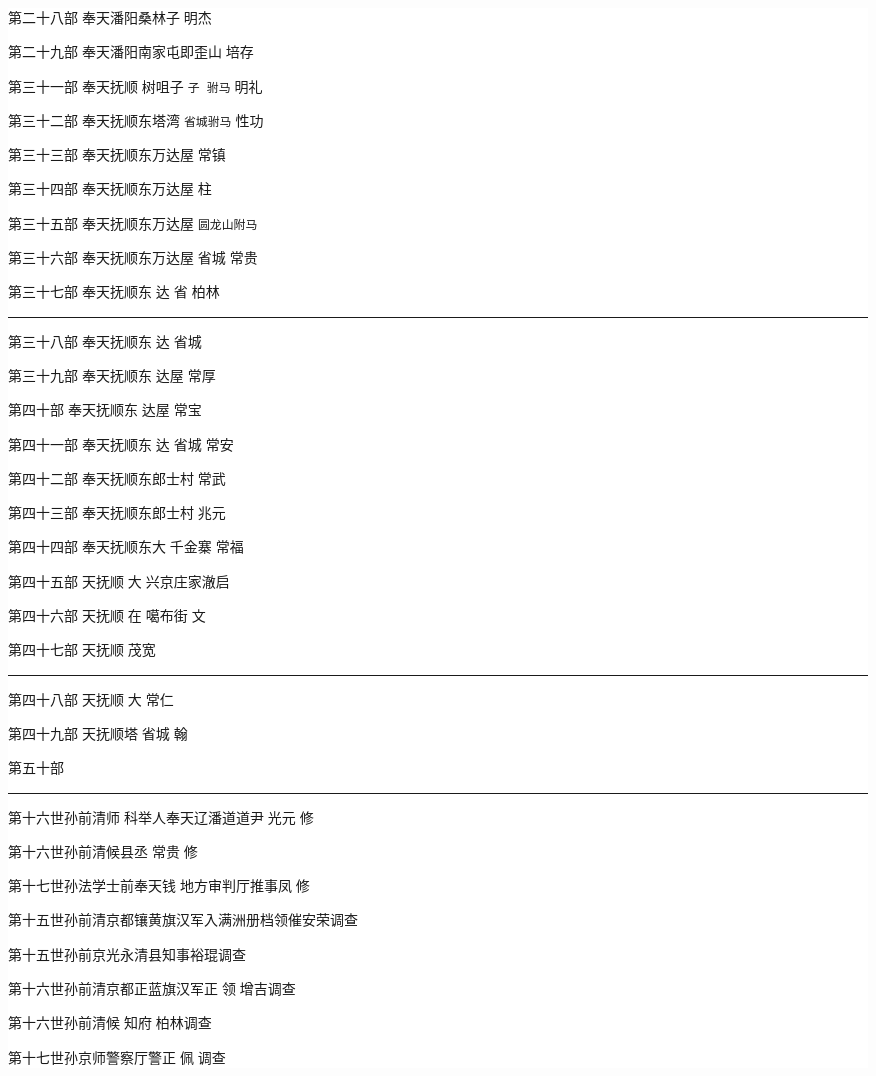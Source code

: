 第二十八部 奉天潘阳桑林子 明杰

第二十九部 奉天潘阳南家屯即歪山 培存

第三十一部 奉天抚顺 树咀子 `子 驸马` 明礼

第三十二部 奉天抚顺东塔湾 `省城驸马` 性功

第三十三部 奉天抚顺东万达屋 常镇

第三十四部 奉天抚顺东万达屋 柱

第三十五部 奉天抚顺东万达屋 `圆龙山附马`

第三十六部 奉天抚顺东万达屋 省城 常贵

第三十七部 奉天抚顺东 达 省 柏林

---

第三十八部 奉天抚顺东 达 省城

第三十九部 奉天抚顺东 达屋 常厚

第四十部 奉天抚顺东 达屋 常宝

第四十一部 奉天抚顺东 达 省城 常安

第四十二部 奉天抚顺东郎士村 常武

第四十三部 奉天抚顺东郎士村 兆元

第四十四部 奉天抚顺东大 千金寨 常福

第四十五部 天抚顺 大 兴京庄家澈启

第四十六部 天抚顺 在 噶布街 文

第四十七部 天抚顺 茂宽

---

第四十八部 天抚顺 大 常仁

第四十九部 天抚顺塔 省城 翰

第五十部

---

第十六世孙前清师 科举人奉天辽潘道道尹 光元 修

第十六世孙前清候县丞 常贵 修

第十七世孙法学士前奉天钱 地方审判厅推事凤 修

第十五世孙前清京都镶黄旗汉军入满洲册档领催安荣调查

第十五世孙前京光永清县知事裕琨调查

第十六世孙前清京都正蓝旗汉军正 领 增吉调查

第十六世孙前清候 知府 柏林调查

第十七世孙京师警察厅警正 佩 调查
